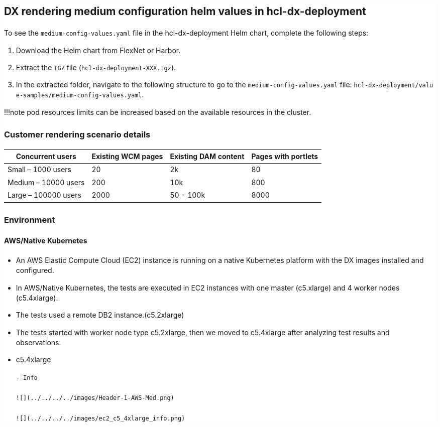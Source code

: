 ## DX rendering medium configuration helm values in hcl-dx-deployment

To see the `medium-config-values.yaml` file in the hcl-dx-deployment Helm chart, complete the following steps:

1. Download the Helm chart from FlexNet or Harbor.

2. Extract the `TGZ` file (`hcl-dx-deployment-XXX.tgz`).

3. In the extracted folder, navigate to the following structure to go to the `medium-config-values.yaml` file: `hcl-dx-deployment/value-samples/medium-config-values.yaml`.

!!!note
      pod resources limits can be increased based on the available resources in the cluster.

### Customer rendering scenario details

| Concurrent users      | Existing WCM pages | Existing DAM content | Pages with portlets |
| --------------------  | ------------------ | -------------------- | ------------------- |
| Small  – 1000 users   | 20                 | 2k                   | 80                  |
| Medium – 10000 users  | 200                | 10k                  | 800                 |
| Large  – 100000 users | 2000               | 50 - 100k            | 8000                | 


### Environment

#### AWS/Native Kubernetes

- An AWS Elastic Compute Cloud (EC2) instance is running on a native Kubernetes platform with the DX images installed and configured.

- In AWS/Native Kubernetes, the tests are executed in EC2 instances with one master (c5.xlarge) and 4 worker nodes (c5.4xlarge).

- The tests used a remote DB2 instance.(c5.2xlarge)


- The tests started with worker node type c5.2xlarge, then we moved to c5.4xlarge after analyzing test results and observations.

- c5.4xlarge

      - Info

      ![](../../../../images/Header-1-AWS-Med.png)

      ![](../../../../images/ec2_c5_4xlarge_info.png)

